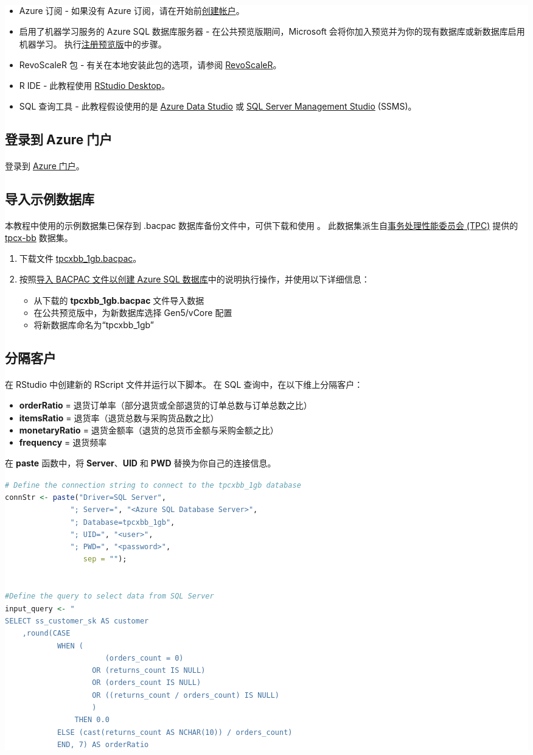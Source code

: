 * Azure 订阅 - 如果没有 Azure 订阅，请在开始前[创建帐户](https://azure.microsoft.com/free/)。

* 启用了机器学习服务的 Azure SQL 数据库服务器 - 在公共预览版期间，Microsoft 会将你加入预览并为你的现有数据库或新数据库启用机器学习。 执行[注册预览版](sql-database-machine-learning-services-overview.md#signup)中的步骤。

* RevoScaleR 包 - 有关在本地安装此包的选项，请参阅 [RevoScaleR](https://docs.microsoft.com/sql/advanced-analytics/r/ref-r-revoscaler?view=sql-server-2017#versions-and-platforms)。

* R IDE - 此教程使用 [RStudio Desktop](https://www.rstudio.com/products/rstudio/download/)。

* SQL 查询工具 - 此教程假设使用的是 [Azure Data Studio](https://docs.microsoft.com/sql/azure-data-studio/what-is) 或 [SQL Server Management Studio](https://docs.microsoft.com/sql/ssms/sql-server-management-studio-ssms) (SSMS)。

## <a name="sign-in-to-the-azure-portal"></a>登录到 Azure 门户

登录到 [Azure 门户](https://portal.azure.com/)。

## <a name="import-the-sample-database"></a>导入示例数据库

本教程中使用的示例数据集已保存到 .bacpac 数据库备份文件中，可供下载和使用  。 此数据集派生自[事务处理性能委员会 (TPC)](http://www.tpc.org/default.asp) 提供的 [tpcx-bb](http://www.tpc.org/tpcx-bb/default.asp) 数据集。

1. 下载文件 [tpcxbb_1gb.bacpac](https://sqlchoice.blob.core.windows.net/sqlchoice/static/tpcxbb_1gb.bacpac)。

1. 按照[导入 BACPAC 文件以创建 Azure SQL 数据库](https://docs.microsoft.com/azure/sql-database/sql-database-import)中的说明执行操作，并使用以下详细信息：

   * 从下载的 **tpcxbb_1gb.bacpac** 文件导入数据
   * 在公共预览版中，为新数据库选择 Gen5/vCore 配置 
   * 将新数据库命名为“tpcxbb_1gb”

## <a name="separate-customers"></a>分隔客户

在 RStudio 中创建新的 RScript 文件并运行以下脚本。
在 SQL 查询中，在以下维上分隔客户：

* **orderRatio** = 退货订单率（部分退货或全部退货的订单总数与订单总数之比）
* **itemsRatio** = 退货率（退货总数与采购货品数之比）
* **monetaryRatio** = 退货金额率（退货的总货币金额与采购金额之比）
* **frequency** = 退货频率

在 **paste** 函数中，将 **Server**、**UID** 和 **PWD** 替换为你自己的连接信息。

```r
# Define the connection string to connect to the tpcxbb_1gb database
connStr <- paste("Driver=SQL Server",
               "; Server=", "<Azure SQL Database Server>",
               "; Database=tpcxbb_1gb",
               "; UID=", "<user>",
               "; PWD=", "<password>",
                  sep = "");


#Define the query to select data from SQL Server
input_query <- "
SELECT ss_customer_sk AS customer
    ,round(CASE 
            WHEN (
                       (orders_count = 0)
                    OR (returns_count IS NULL)
                    OR (orders_count IS NULL)
                    OR ((returns_count / orders_count) IS NULL)
                    )
                THEN 0.0
            ELSE (cast(returns_count AS NCHAR(10)) / orders_count)
            END, 7) AS orderRatio
```